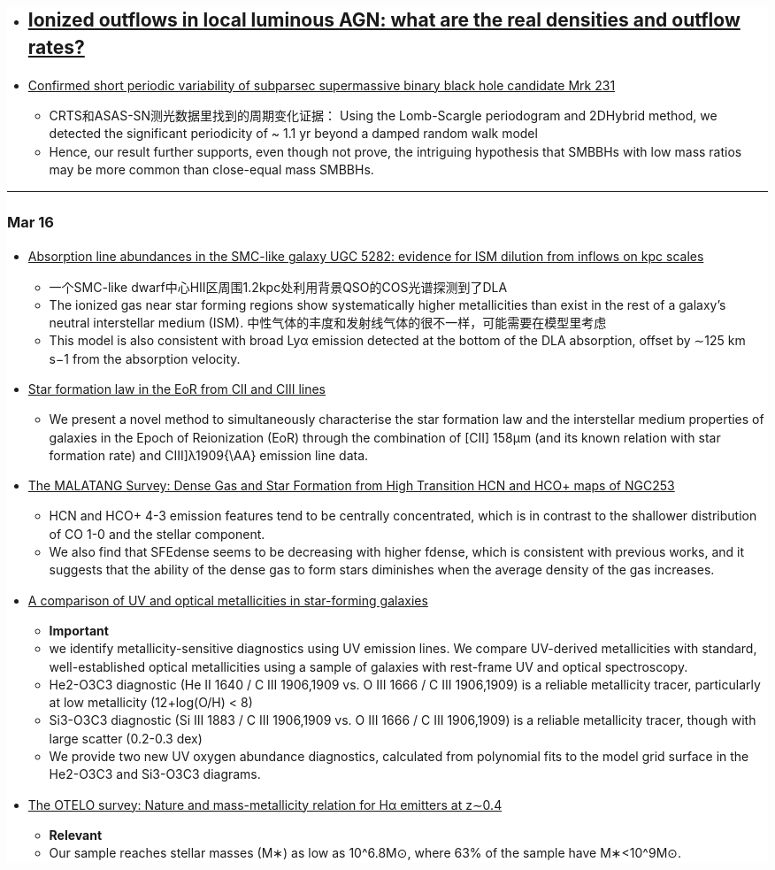 - [Ionized outflows in local luminous AGN: what are the real densities and outflow rates?](https://arxiv.org/abs/2003.06153)
  - 

- [Confirmed short periodic variability of subparsec supermassive binary black hole candidate Mrk 231](https://arxiv.org/abs/2003.06359)
  - CRTS和ASAS-SN测光数据里找到的周期变化证据： Using the Lomb-Scargle periodogram and 2DHybrid method, we detected the significant periodicity of ~ 1.1 yr beyond a damped random walk model 
  - Hence, our result further supports, even though not prove, the intriguing hypothesis that SMBBHs with low mass ratios may be more common than close-equal mass SMBBHs.

----

### Mar 16

- [Absorption line abundances in the SMC-like galaxy UGC 5282: evidence for ISM dilution from inflows on kpc scales](https://arxiv.org/abs/2003.06429)
  - 一个SMC-like dwarf中心HII区周围1.2kpc处利用背景QSO的COS光谱探测到了DLA
  - The ionized gas near star forming regions show systematically higher metallicities than exist in the rest of a galaxy’s neutral interstellar medium (ISM). 中性气体的丰度和发射线气体的很不一样，可能需要在模型里考虑
  - This model is also consistent with broad Lyα emission detected at the bottom of the DLA absorption, offset by ∼125 km s−1 from the absorption velocity.

- [Star formation law in the EoR from CII and CIII lines](https://arxiv.org/abs/2003.06443)
  - We present a novel method to simultaneously characterise the star formation law and the interstellar medium properties of galaxies in the Epoch of Reionization (EoR) through the combination of [CII] 158μm (and its known relation with star formation rate) and CIII]λ1909{\AA} emission line data. 

- [The MALATANG Survey: Dense Gas and Star Formation from High Transition HCN and HCO+ maps of NGC253](https://arxiv.org/abs/2003.06595)
  - HCN and HCO+ 4-3 emission features tend to be centrally concentrated, which is in contrast to the shallower distribution of CO 1-0 and the stellar component.
  - We also find that SFEdense seems to be decreasing with higher fdense, which is consistent with previous works, and it suggests that the ability of the dense gas to form stars diminishes when the average density of the gas increases.

- [A comparison of UV and optical metallicities in star-forming galaxies](https://arxiv.org/abs/2003.06925)
  - **Important**
  - we identify metallicity-sensitive diagnostics using UV emission lines. We compare UV-derived metallicities with standard, well-established optical metallicities using a sample of galaxies with rest-frame UV and optical spectroscopy.
  - He2-O3C3 diagnostic (He II 1640 / C III 1906,1909 vs. O III 1666 / C III 1906,1909) is a reliable metallicity tracer, particularly at low metallicity (12+log(O/H) < 8)
  - Si3-O3C3 diagnostic (Si III 1883 / C III 1906,1909 vs. O III 1666 / C III 1906,1909) is a reliable metallicity tracer, though with large scatter (0.2-0.3 dex)
  - We provide two new UV oxygen abundance diagnostics, calculated from polynomial fits to the model grid surface in the He2-O3C3 and Si3-O3C3 diagrams.

- [The OTELO survey: Nature and mass-metallicity relation for Hα emitters at z∼0.4](https://arxiv.org/abs/2003.07154)
  - **Relevant**
  - Our sample reaches stellar masses (M∗) as low as 10^6.8M⊙, where 63\% of the sample have M∗<10^9M⊙.
